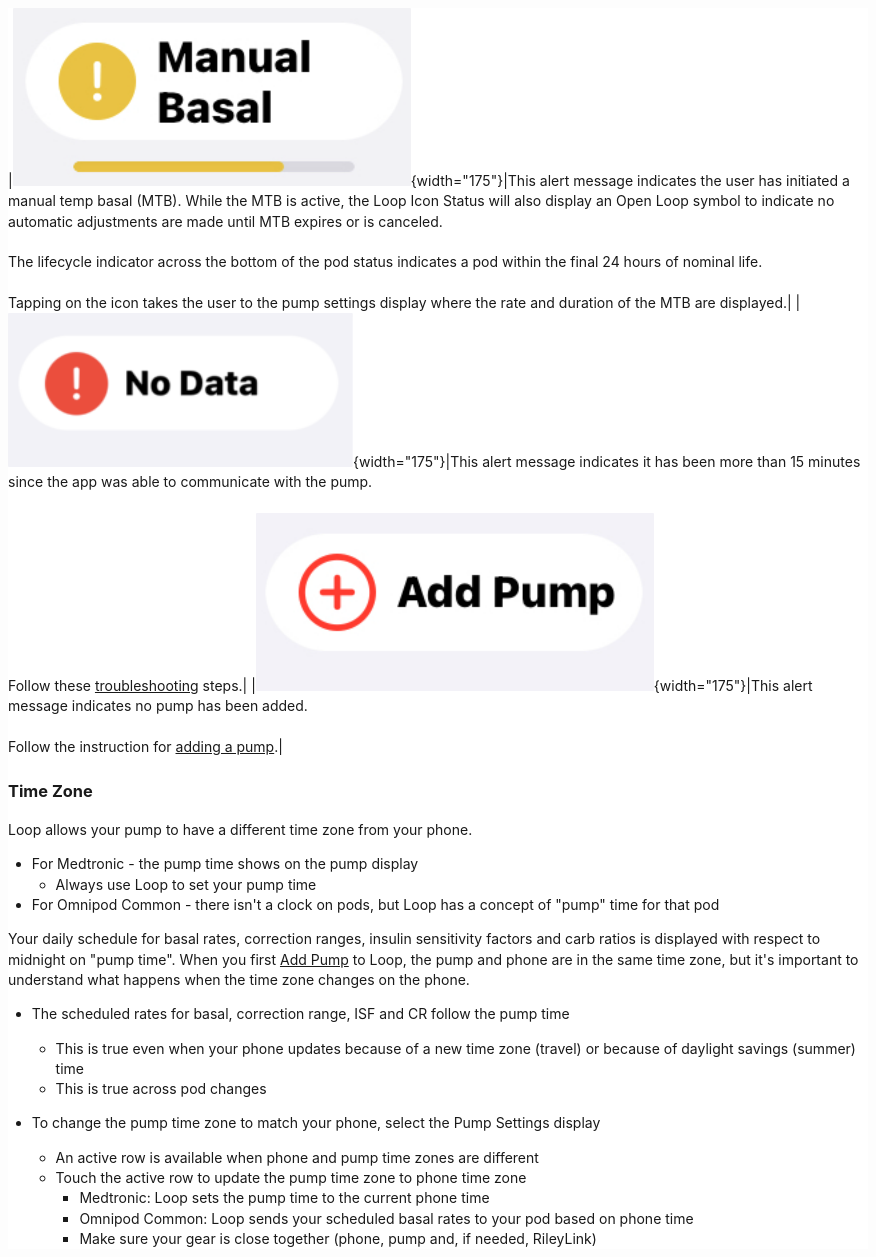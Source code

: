 |![pump alert - yellow exclamation point with phrase manual basal](img/loop-3-pump-alert-mtb.svg){width="175"}|This alert message indicates the user has initiated a manual temp basal (MTB). While the MTB is active, the Loop Icon Status will also display an Open Loop symbol to indicate no automatic adjustments are made until MTB expires or is canceled. <br><br>The lifecycle indicator across the bottom of the pod status indicates a pod within the final 24 hours of nominal life.<br><br>Tapping on the icon takes the user to the pump settings display where the rate and duration of the MTB are displayed.|
|![pump alert - red exclamation point with phrase no data](img/loop-3-pump-alert-no-data.svg){width="175"}|This alert message indicates it has been more than 15 minutes since the app was able to communicate with the pump.<br><br>Follow these [troubleshooting](../troubleshooting/yellow-red-loop.md) steps.|
|![pump alert - red plus sign with phrase add pump](img/loop-3-pump-alert-add-pump.svg){width="175"}|This alert message indicates no pump has been added. <br><br>Follow the instruction for [adding a pump](add-pump.md#add-pump).|

### Time Zone

Loop allows your pump to have a different time zone from your phone.

* For Medtronic - the pump time shows on the pump display
    * Always use Loop to set your pump time
* For Omnipod Common - there isn't a clock on pods, but Loop has a concept of "pump" time for that pod

Your daily schedule for basal rates, correction ranges, insulin sensitivity factors and carb ratios is displayed with respect to midnight on "pump time". When you first [Add Pump](add-pump.md#add-pump) to Loop, the pump and phone are in the same time zone, but it's important to understand what happens when the time zone changes on the phone.

* The scheduled rates for basal, correction range, ISF and CR follow  the pump time
    * This is true even when your phone updates because of a new time zone (travel) or because of daylight savings (summer) time
    * This is true across pod changes

* To change the pump time zone to match your phone, select the Pump Settings display
    * An active row is available when phone and pump time zones are different
    * Touch the active row to update the pump time zone to phone time zone
        - Medtronic: Loop sets the pump time to the current phone time
        - Omnipod Common: Loop sends your scheduled basal rates to your pod based on phone time
        - Make sure your gear is close together (phone, pump and, if needed, RileyLink)
